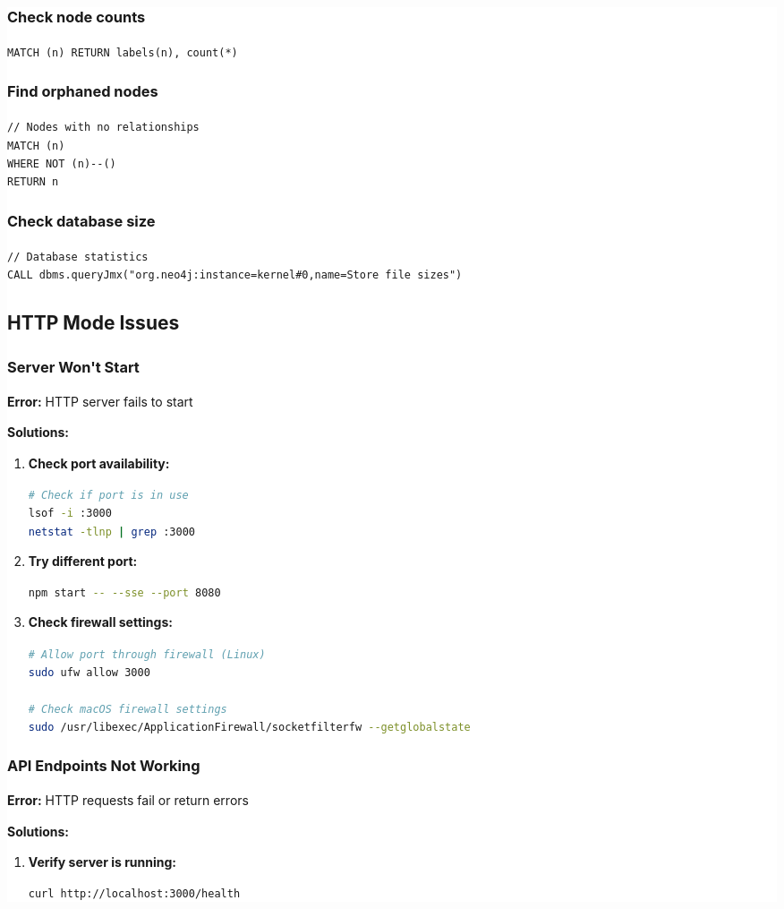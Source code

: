 ### Check node counts
```cypher
MATCH (n) RETURN labels(n), count(*)
```

### Find orphaned nodes
```cypher
// Nodes with no relationships
MATCH (n)
WHERE NOT (n)--() 
RETURN n
```

### Check database size
```cypher
// Database statistics
CALL dbms.queryJmx("org.neo4j:instance=kernel#0,name=Store file sizes")
```

## HTTP Mode Issues

### Server Won't Start

**Error:** HTTP server fails to start

**Solutions:**

1. **Check port availability:**
   ```bash
   # Check if port is in use
   lsof -i :3000
   netstat -tlnp | grep :3000
   ```

2. **Try different port:**
   ```bash
   npm start -- --sse --port 8080
   ```

3. **Check firewall settings:**
   ```bash
   # Allow port through firewall (Linux)
   sudo ufw allow 3000
   
   # Check macOS firewall settings
   sudo /usr/libexec/ApplicationFirewall/socketfilterfw --getglobalstate
   ```

### API Endpoints Not Working

**Error:** HTTP requests fail or return errors

**Solutions:**

1. **Verify server is running:**
   ```bash
   curl http://localhost:3000/health
   ```

